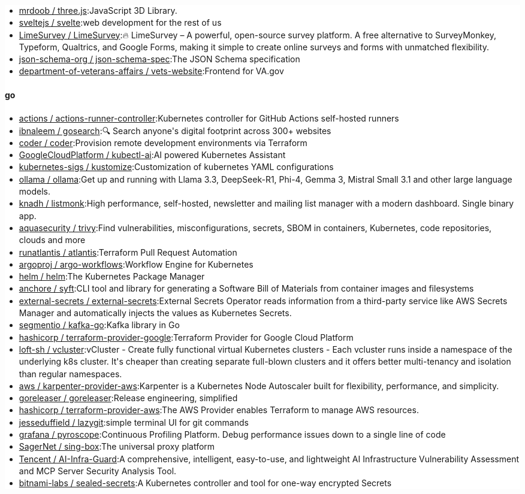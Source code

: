 * [mrdoob / three.js](https://github.com/mrdoob/three.js):JavaScript 3D Library.
* [sveltejs / svelte](https://github.com/sveltejs/svelte):web development for the rest of us
* [LimeSurvey / LimeSurvey](https://github.com/LimeSurvey/LimeSurvey):🔥 LimeSurvey – A powerful, open-source survey platform. A free alternative to SurveyMonkey, Typeform, Qualtrics, and Google Forms, making it simple to create online surveys and forms with unmatched flexibility.
* [json-schema-org / json-schema-spec](https://github.com/json-schema-org/json-schema-spec):The JSON Schema specification
* [department-of-veterans-affairs / vets-website](https://github.com/department-of-veterans-affairs/vets-website):Frontend for VA.gov

#### go
* [actions / actions-runner-controller](https://github.com/actions/actions-runner-controller):Kubernetes controller for GitHub Actions self-hosted runners
* [ibnaleem / gosearch](https://github.com/ibnaleem/gosearch):🔍 Search anyone's digital footprint across 300+ websites
* [coder / coder](https://github.com/coder/coder):Provision remote development environments via Terraform
* [GoogleCloudPlatform / kubectl-ai](https://github.com/GoogleCloudPlatform/kubectl-ai):AI powered Kubernetes Assistant
* [kubernetes-sigs / kustomize](https://github.com/kubernetes-sigs/kustomize):Customization of kubernetes YAML configurations
* [ollama / ollama](https://github.com/ollama/ollama):Get up and running with Llama 3.3, DeepSeek-R1, Phi-4, Gemma 3, Mistral Small 3.1 and other large language models.
* [knadh / listmonk](https://github.com/knadh/listmonk):High performance, self-hosted, newsletter and mailing list manager with a modern dashboard. Single binary app.
* [aquasecurity / trivy](https://github.com/aquasecurity/trivy):Find vulnerabilities, misconfigurations, secrets, SBOM in containers, Kubernetes, code repositories, clouds and more
* [runatlantis / atlantis](https://github.com/runatlantis/atlantis):Terraform Pull Request Automation
* [argoproj / argo-workflows](https://github.com/argoproj/argo-workflows):Workflow Engine for Kubernetes
* [helm / helm](https://github.com/helm/helm):The Kubernetes Package Manager
* [anchore / syft](https://github.com/anchore/syft):CLI tool and library for generating a Software Bill of Materials from container images and filesystems
* [external-secrets / external-secrets](https://github.com/external-secrets/external-secrets):External Secrets Operator reads information from a third-party service like AWS Secrets Manager and automatically injects the values as Kubernetes Secrets.
* [segmentio / kafka-go](https://github.com/segmentio/kafka-go):Kafka library in Go
* [hashicorp / terraform-provider-google](https://github.com/hashicorp/terraform-provider-google):Terraform Provider for Google Cloud Platform
* [loft-sh / vcluster](https://github.com/loft-sh/vcluster):vCluster - Create fully functional virtual Kubernetes clusters - Each vcluster runs inside a namespace of the underlying k8s cluster. It's cheaper than creating separate full-blown clusters and it offers better multi-tenancy and isolation than regular namespaces.
* [aws / karpenter-provider-aws](https://github.com/aws/karpenter-provider-aws):Karpenter is a Kubernetes Node Autoscaler built for flexibility, performance, and simplicity.
* [goreleaser / goreleaser](https://github.com/goreleaser/goreleaser):Release engineering, simplified
* [hashicorp / terraform-provider-aws](https://github.com/hashicorp/terraform-provider-aws):The AWS Provider enables Terraform to manage AWS resources.
* [jesseduffield / lazygit](https://github.com/jesseduffield/lazygit):simple terminal UI for git commands
* [grafana / pyroscope](https://github.com/grafana/pyroscope):Continuous Profiling Platform. Debug performance issues down to a single line of code
* [SagerNet / sing-box](https://github.com/SagerNet/sing-box):The universal proxy platform
* [Tencent / AI-Infra-Guard](https://github.com/Tencent/AI-Infra-Guard):A comprehensive, intelligent, easy-to-use, and lightweight AI Infrastructure Vulnerability Assessment and MCP Server Security Analysis Tool.
* [bitnami-labs / sealed-secrets](https://github.com/bitnami-labs/sealed-secrets):A Kubernetes controller and tool for one-way encrypted Secrets
